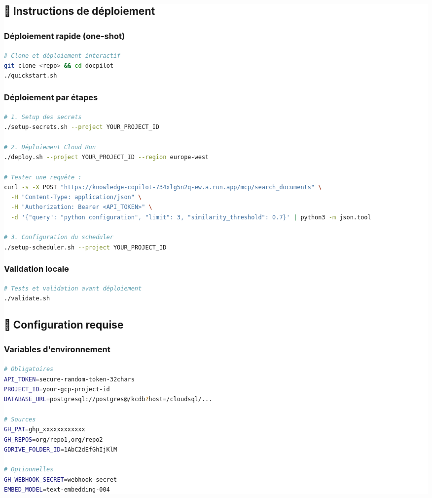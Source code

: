 ## 🚀 Instructions de déploiement

### Déploiement rapide (one-shot)

```bash
# Clone et déploiement interactif
git clone <repo> && cd docpilot
./quickstart.sh
```

### Déploiement par étapes

```bash
# 1. Setup des secrets
./setup-secrets.sh --project YOUR_PROJECT_ID

# 2. Déploiement Cloud Run
./deploy.sh --project YOUR_PROJECT_ID --region europe-west

# Tester une requête : 
curl -s -X POST "https://knowledge-copilot-734xlg5n2q-ew.a.run.app/mcp/search_documents" \
  -H "Content-Type: application/json" \
  -H "Authorization: Bearer <API_TOKEN>" \
  -d '{"query": "python configuration", "limit": 3, "similarity_threshold": 0.7}' | python3 -m json.tool

# 3. Configuration du scheduler
./setup-scheduler.sh --project YOUR_PROJECT_ID
```

### Validation locale

```bash
# Tests et validation avant déploiement
./validate.sh
```

## 🔧 Configuration requise

### Variables d'environnement

```bash
# Obligatoires
API_TOKEN=secure-random-token-32chars
PROJECT_ID=your-gcp-project-id
DATABASE_URL=postgresql://postgres@/kcdb?host=/cloudsql/...

# Sources
GH_PAT=ghp_xxxxxxxxxxxx
GH_REPOS=org/repo1,org/repo2
GDRIVE_FOLDER_ID=1AbC2dEfGhIjKlM

# Optionnelles
GH_WEBHOOK_SECRET=webhook-secret
EMBED_MODEL=text-embedding-004
```
